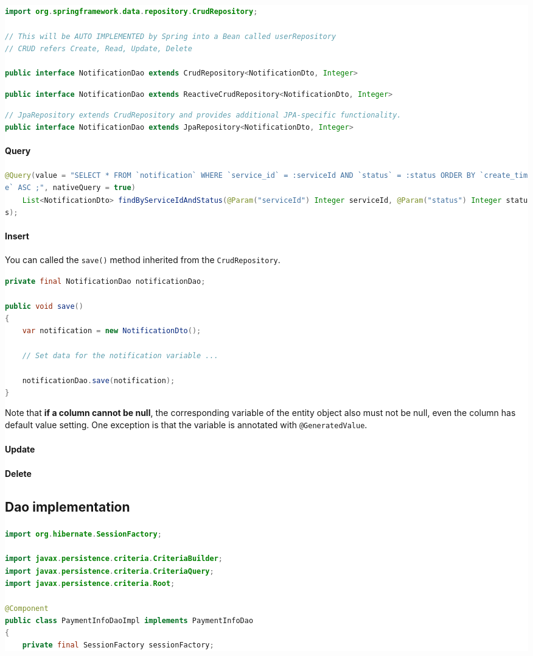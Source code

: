 ```java
import org.springframework.data.repository.CrudRepository;

// This will be AUTO IMPLEMENTED by Spring into a Bean called userRepository
// CRUD refers Create, Read, Update, Delete

public interface NotificationDao extends CrudRepository<NotificationDto, Integer>
```

```java
public interface NotificationDao extends ReactiveCrudRepository<NotificationDto, Integer>
```

```java
// JpaRepository extends CrudRepository and provides additional JPA-specific functionality.
public interface NotificationDao extends JpaRepository<NotificationDto, Integer>
```

#### Query

```java
@Query(value = "SELECT * FROM `notification` WHERE `service_id` = :serviceId AND `status` = :status ORDER BY `create_time` ASC ;", nativeQuery = true)
	List<NotificationDto> findByServiceIdAndStatus(@Param("serviceId") Integer serviceId, @Param("status") Integer status);
```

#### Insert

You can called the `save()` method inherited from the `CrudRepository`.

```java
private final NotificationDao notificationDao;

public void save()
{
    var notification = new NotificationDto();

    // Set data for the notification variable ...

    notificationDao.save(notification);
}
```

Note that **if a column cannot be null**, the corresponding variable of the entity object also must not be null, even the column has default value setting. One exception is that the variable is annotated with `@GeneratedValue`.

#### Update

#### Delete



## Dao implementation

```java
import org.hibernate.SessionFactory;

import javax.persistence.criteria.CriteriaBuilder;
import javax.persistence.criteria.CriteriaQuery;
import javax.persistence.criteria.Root;

@Component
public class PaymentInfoDaoImpl implements PaymentInfoDao
{
    private final SessionFactory sessionFactory;

```